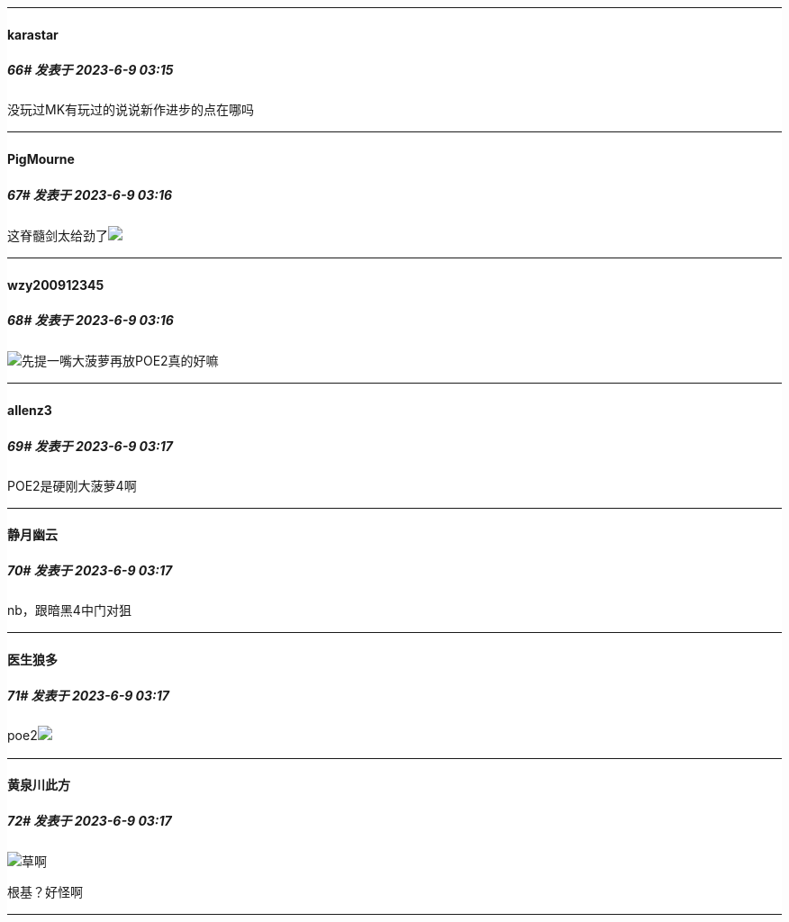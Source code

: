 *****

####  karastar  
##### 66#       发表于 2023-6-9 03:15

没玩过MK有玩过的说说新作进步的点在哪吗

*****

####  PigMourne  
##### 67#       发表于 2023-6-9 03:16

这脊髓剑太给劲了<img src="https://static.saraba1st.com/image/smiley/face2017/077.png" referrerpolicy="no-referrer">

*****

####  wzy200912345  
##### 68#       发表于 2023-6-9 03:16

<img src="https://static.saraba1st.com/image/smiley/face2017/048.png" referrerpolicy="no-referrer">先提一嘴大菠萝再放POE2真的好嘛

*****

####  allenz3  
##### 69#       发表于 2023-6-9 03:17

POE2是硬刚大菠萝4啊

*****

####  静月幽云  
##### 70#       发表于 2023-6-9 03:17

nb，跟暗黑4中门对狙

*****

####  医生狼多  
##### 71#       发表于 2023-6-9 03:17

poe2<img src="https://static.saraba1st.com/image/smiley/face2017/046.png" referrerpolicy="no-referrer">

*****

####  黄泉川此方  
##### 72#       发表于 2023-6-9 03:17

<img src="https://static.saraba1st.com/image/smiley/face2017/112.png" referrerpolicy="no-referrer">草啊

根基？好怪啊

*****
